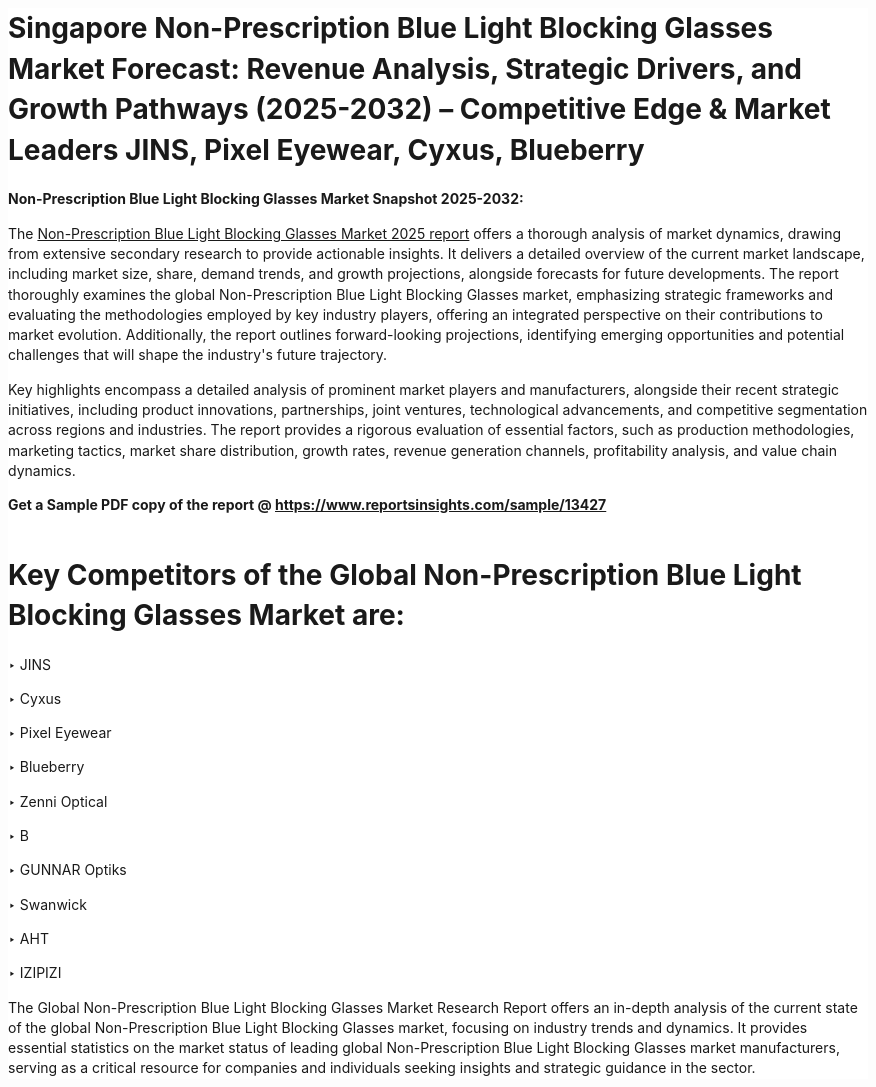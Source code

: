 # Singapore Non-Prescription Blue Light Blocking Glasses Market Forecast: Revenue Analysis, Strategic Drivers, and Growth Pathways (2025-2032) – Competitive Edge & Market Leaders JINS, Pixel Eyewear, Cyxus, Blueberry

<strong>Non-Prescription Blue Light Blocking Glasses Market Snapshot 2025-2032:</strong>

The <a href=https://www.reportsinsights.com/sample/13427>Non-Prescription Blue Light Blocking Glasses Market 2025 report</a> offers a thorough analysis of market dynamics, drawing from extensive secondary research to provide actionable insights. It delivers a detailed overview of the current market landscape, including market size, share, demand trends, and growth projections, alongside forecasts for future developments. The report thoroughly examines the global Non-Prescription Blue Light Blocking Glasses market, emphasizing strategic frameworks and evaluating the methodologies employed by key industry players, offering an integrated perspective on their contributions to market evolution. Additionally, the report outlines forward-looking projections, identifying emerging opportunities and potential challenges that will shape the industry's future trajectory.

Key highlights encompass a detailed analysis of prominent market players and manufacturers, alongside their recent strategic initiatives, including product innovations, partnerships, joint ventures, technological advancements, and competitive segmentation across regions and industries. The report provides a rigorous evaluation of essential factors, such as production methodologies, marketing tactics, market share distribution, growth rates, revenue generation channels, profitability analysis, and value chain dynamics.

<strong>Get a Sample PDF copy of the report @ <a href=https://www.reportsinsights.com/sample/13427>https://www.reportsinsights.com/sample/13427</a></strong>

# <strong>Key Competitors of the Global Non-Prescription Blue Light Blocking Glasses Market are:</strong>

‣ JINS

‣ Cyxus

‣ Pixel Eyewear

‣ Blueberry

‣ Zenni Optical

‣ B

‣ GUNNAR Optiks

‣ Swanwick

‣ AHT

‣ IZIPIZI

The Global Non-Prescription Blue Light Blocking Glasses Market Research Report offers an in-depth analysis of the current state of the global Non-Prescription Blue Light Blocking Glasses market, focusing on industry trends and dynamics. It provides essential statistics on the market status of leading global Non-Prescription Blue Light Blocking Glasses market manufacturers, serving as a critical resource for companies and individuals seeking insights and strategic guidance in the sector.
